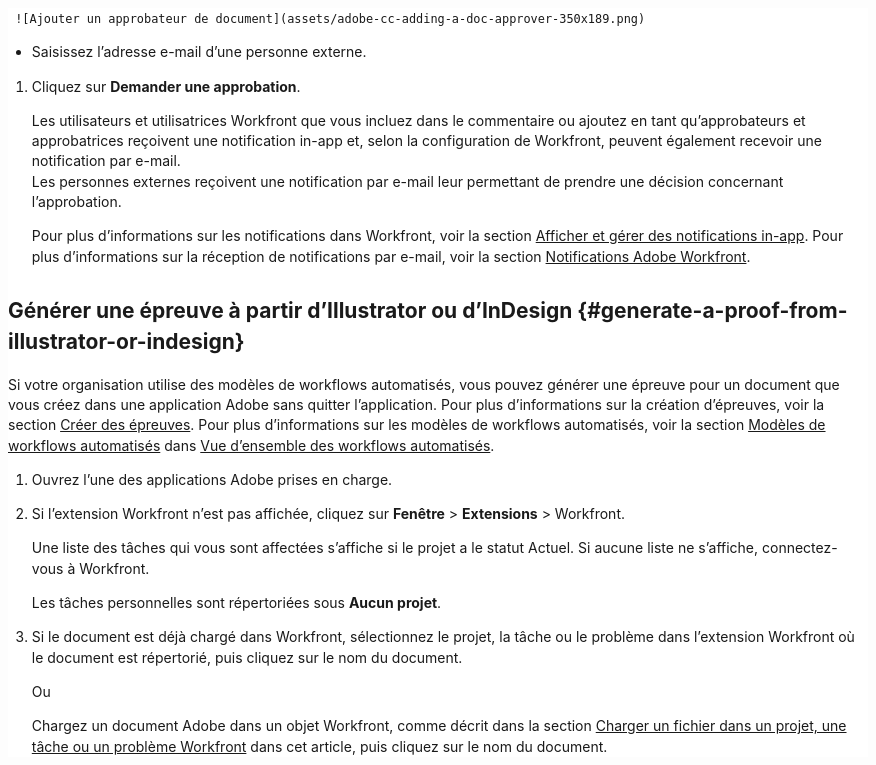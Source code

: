      ![Ajouter un approbateur de document](assets/adobe-cc-adding-a-doc-approver-350x189.png)

   * Saisissez l’adresse e-mail d’une personne externe.

1. Cliquez sur **Demander une approbation**.

   Les utilisateurs et utilisatrices Workfront que vous incluez dans le commentaire ou ajoutez en tant qu’approbateurs et approbatrices reçoivent une notification in-app et, selon la configuration de Workfront, peuvent également recevoir une notification par e-mail.\
   Les personnes externes reçoivent une notification par e-mail leur permettant de prendre une décision concernant l’approbation.

   Pour plus d’informations sur les notifications dans Workfront, voir la section [Afficher et gérer des notifications in-app](../../workfront-basics/using-notifications/view-and-manage-in-app-notifications.md). Pour plus d’informations sur la réception de notifications par e-mail, voir la section [Notifications Adobe Workfront](../../workfront-basics/using-notifications/wf-notifications.md).

## Générer une épreuve à partir d’Illustrator ou d’InDesign {#generate-a-proof-from-illustrator-or-indesign}

Si votre organisation utilise des modèles de workflows automatisés, vous pouvez générer une épreuve pour un document que vous créez dans une application Adobe sans quitter l’application. Pour plus d’informations sur la création d’épreuves, voir la section [Créer des épreuves](../../review-and-approve-work/proofing/creating-proofs-within-workfront/create-proofs-in-wf.md). Pour plus d’informations sur les modèles de workflows automatisés, voir la section [Modèles de workflows automatisés](../../review-and-approve-work/proofing/proofing-overview/automated-workflow.md#automate) dans [Vue d’ensemble des workflows automatisés](../../review-and-approve-work/proofing/proofing-overview/automated-workflow.md).

1. Ouvrez l’une des applications Adobe prises en charge.
1. Si l’extension Workfront n’est pas affichée, cliquez sur **Fenêtre** > **Extensions** > Workfront.

   Une liste des tâches qui vous sont affectées s’affiche si le projet a le statut Actuel. Si aucune liste ne s’affiche, connectez-vous à Workfront.

   Les tâches personnelles sont répertoriées sous **Aucun projet**.

1. Si le document est déjà chargé dans Workfront, sélectionnez le projet, la tâche ou le problème dans l’extension Workfront où le document est répertorié, puis cliquez sur le nom du document.

   Ou

   Chargez un document Adobe dans un objet Workfront, comme décrit dans la section [Charger un fichier dans un projet, une tâche ou un problème Workfront](#upload-a-file-to-a-workfront-project-task-or-issue) dans cet article, puis cliquez sur le nom du document.
